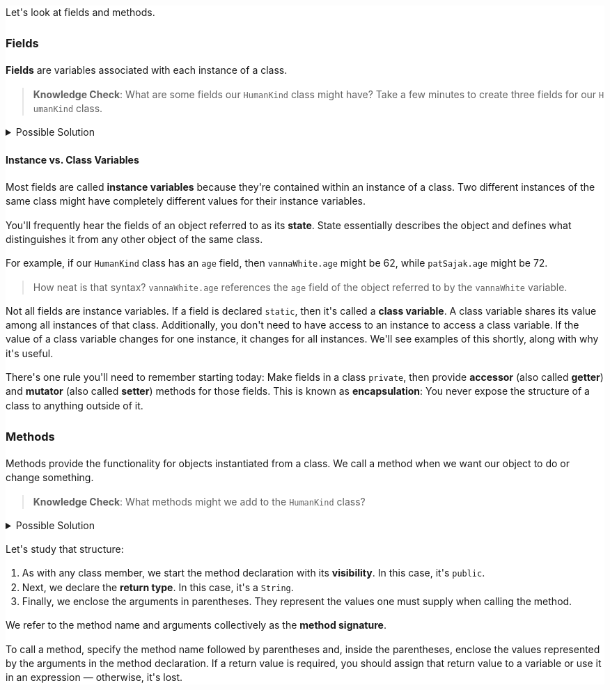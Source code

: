 Let's look at fields and methods.

### Fields

**Fields** are variables associated with each instance of a class.

> **Knowledge Check**: What are some fields our `HumanKind` class might have? Take a few minutes to create three fields for our `HumanKind` class.

<details><summary>Possible Solution</summary></details>


#### Instance vs. Class Variables

Most fields are called **instance variables** because they're contained within an instance of a class. Two different instances of the same class might have completely different values for their instance variables.

You'll frequently hear the fields of an object referred to as its **state**. State essentially describes the object and defines what distinguishes it from any other object of the same class.

For example, if our `HumanKind` class has an `age` field, then `vannaWhite.age` might be 62, while `patSajak.age` might be 72.

> How neat is that syntax? `vannaWhite.age` references the `age` field of the object referred to by the `vannaWhite` variable.

Not all fields are instance variables. If a field is declared `static`, then it's called a **class variable**. A class variable shares its value among all instances of that class. Additionally, you don't need to have access to an instance to access a class variable. If the value of a class variable changes for one instance, it changes for all instances. We'll see examples of this shortly, along with why it's useful.

There's one rule you'll need to remember starting today: Make fields in a class `private`, then provide **accessor** (also called **getter**) and **mutator** (also called **setter**) methods for those fields. This is known as **encapsulation**: You never expose the structure of a class to anything outside of it.

### Methods

Methods provide the functionality for objects instantiated from a class. We call a method when we want our object to do or change something. 

> **Knowledge Check**: What methods might we add to the `HumanKind` class? 

<details><summary>Possible Solution</summary></details>

Let's study that structure:

1. As with any class member, we start the method declaration with its **visibility**. In this case, it's `public`.
1. Next, we declare the **return type**. In this case, it's a `String`.
1. Finally, we enclose the arguments in parentheses. They represent the values one must supply when calling the method.

We refer to the method name and arguments collectively as the **method signature**.

To call a method, specify the method name followed by parentheses and, inside the parentheses, enclose the values represented by the arguments in the method declaration. If a return value is required, you should assign that return value to a variable or use it in an expression — otherwise, it's lost.
